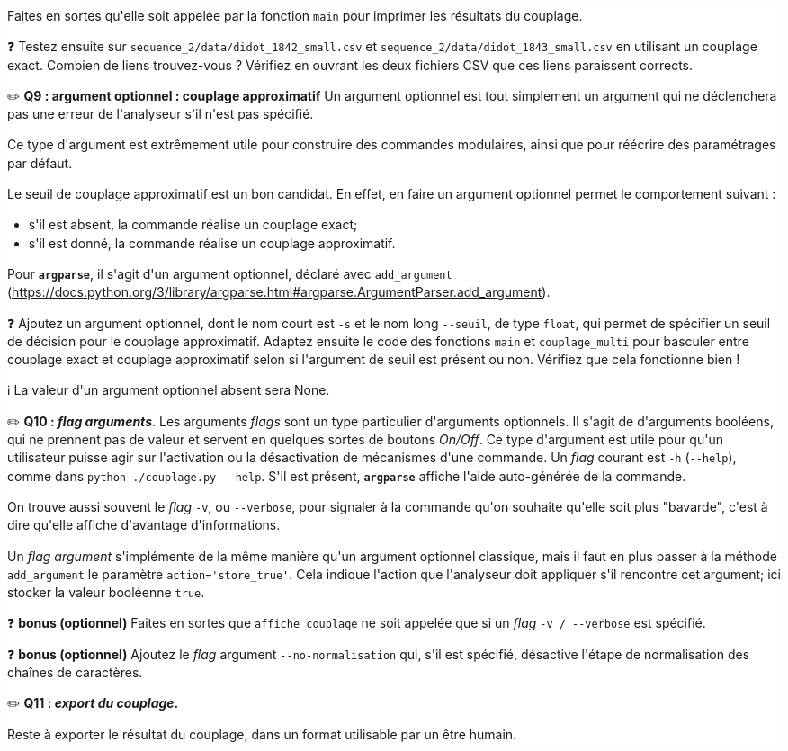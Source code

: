 Faites en sortes qu'elle soit appelée par la fonction `main` pour imprimer les résultats du couplage.

❓ Testez ensuite sur `sequence_2/data/didot_1842_small.csv` et `sequence_2/data/didot_1843_small.csv` en utilisant un couplage exact. 
Combien de liens trouvez-vous ? Vérifiez en ouvrant les deux fichiers CSV que ces liens paraissent corrects.

✏️ **Q9 : argument optionnel : couplage approximatif**
Un argument optionnel est tout simplement un argument qui ne déclenchera pas une erreur de l'analyseur s'il n'est pas spécifié.

Ce type d'argument est extrêmement utile pour construire des commandes modulaires, ainsi que pour réécrire des paramétrages par défaut.

Le seuil de couplage approximatif est un bon candidat. En effet, en faire un argument optionnel permet le comportement suivant :
- s'il est absent, la commande réalise un couplage exact;
- s'il est donné,  la commande réalise un couplage approximatif.

Pour **`argparse`**, il s'agit d'un argument optionnel, déclaré avec `add_argument` (https://docs.python.org/3/library/argparse.html#argparse.ArgumentParser.add_argument).

❓ Ajoutez un argument optionnel, dont le nom court est `-s`  et le nom long `--seuil`, de type `float`, qui permet de spécifier un seuil de décision pour le couplage approximatif.
Adaptez ensuite le code des fonctions `main` et `couplage_multi` pour basculer entre couplage exact et couplage approximatif selon si l'argument de seuil est présent ou non. Vérifiez que cela fonctionne bien !

ℹ️  La valeur d'un argument optionnel absent sera None.


✏️ **Q10 : *flag arguments***.
Les arguments *flags* sont un type particulier d'arguments optionnels. Il s'agit de d'arguments booléens, qui ne prennent pas de valeur et servent en quelques sortes de boutons *On/Off*.
Ce type d'argument est utile pour qu'un utilisateur puisse agir sur l'activation ou la désactivation de mécanismes d'une commande.
Un *flag* courant est `-h` (`--help`), comme dans `python ./couplage.py --help`. S'il est présent, **`argparse`** affiche l'aide auto-générée de la commande.

On trouve aussi souvent le *flag* `-v`, ou `--verbose`, pour signaler à la commande qu'on souhaite qu'elle soit plus "bavarde", c'est à dire qu'elle affiche d'avantage d'informations.

Un *flag argument* s'implémente de la même manière qu'un argument optionnel classique, mais il faut en plus passer à la méthode `add_argument` le paramètre `action='store_true'`. Cela indique l'action que l'analyseur doit appliquer s'il rencontre cet argument; ici stocker la valeur booléenne `true`.

❓ **bonus (optionnel)** Faites en sortes que  `affiche_couplage`  ne soit appelée que si un *flag* `-v / --verbose` est spécifié.

❓ **bonus (optionnel)** Ajoutez le *flag* argument `--no-normalisation` qui, s'il est spécifié, désactive l'étape de normalisation des chaînes de caractères.

✏️ **Q11 : *export du couplage*.**

Reste à exporter le résultat du couplage, dans un format utilisable par un être humain.
